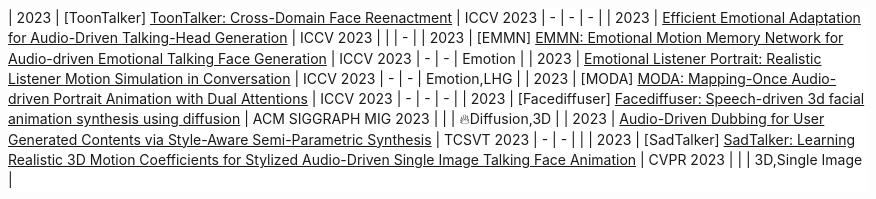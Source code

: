 | 2023 | [ToonTalker] [ToonTalker: Cross-Domain Face Reenactment](https://openaccess.thecvf.com/content/ICCV2023/papers/Gong_ToonTalker_Cross-Domain_Face_Reenactment_ICCV_2023_paper.pdf) | ICCV 2023                                                    | -                                                        | -                                                            | -                                                            |
| 2023 | [Efficient Emotional Adaptation for Audio-Driven Talking-Head Generation](https://arxiv.org/abs/2309.04946) | ICCV 2023                                                    |                                                          |                                                              | -                                                            |
| 2023 | [EMMN] [EMMN: Emotional Motion Memory Network for Audio-driven Emotional Talking Face Generation](https://openaccess.thecvf.com/content/ICCV2023/papers/Tan_EMMN_Emotional_Motion_Memory_Network_for_Audio-driven_Emotional_Talking_Face_ICCV_2023_paper.pdf) | ICCV 2023                                                    | -                                                        | -                                                            | Emotion                                                      |
| 2023 | [Emotional Listener Portrait: Realistic Listener Motion Simulation in Conversation](https://openaccess.thecvf.com/content/ICCV2023/papers/Song_Emotional_Listener_Portrait_Neural_Listener_Head_Generation_with_Emotion_ICCV_2023_paper.pdf) | ICCV 2023                                                    | -                                                        | -                                                            | Emotion,LHG                                                  |
| 2023 | [MODA] [MODA: Mapping-Once Audio-driven Portrait Animation with Dual Attentions](https://arxiv.org/abs/2307.10008) | ICCV 2023                                                    | -                                                        | -                                                            | -                                                            |
| 2023 | [Facediffuser] [Facediffuser: Speech-driven 3d facial animation synthesis using diffusion](https://dl.acm.org/doi/abs/10.1145/3623264.3624447) | ACM SIGGRAPH MIG 2023                                        |                                                          |                                                              | 🔥Diffusion,3D                                                |
| 2023 | [Audio-Driven Dubbing for User Generated Contents via Style-Aware Semi-Parametric Synthesis](https://arxiv.org/abs/2309.00030) | TCSVT 2023                                                   | -                                                        | -                                                            |                                                              |
| 2023 | [SadTalker] [SadTalker: Learning Realistic 3D Motion Coefficients for Stylized Audio-Driven Single Image Talking Face Animation](https://arxiv.org/pdf/2211.12194.pdf) | CVPR 2023                                                    |                                                          |                                                              | 3D,Single Image                                              |
